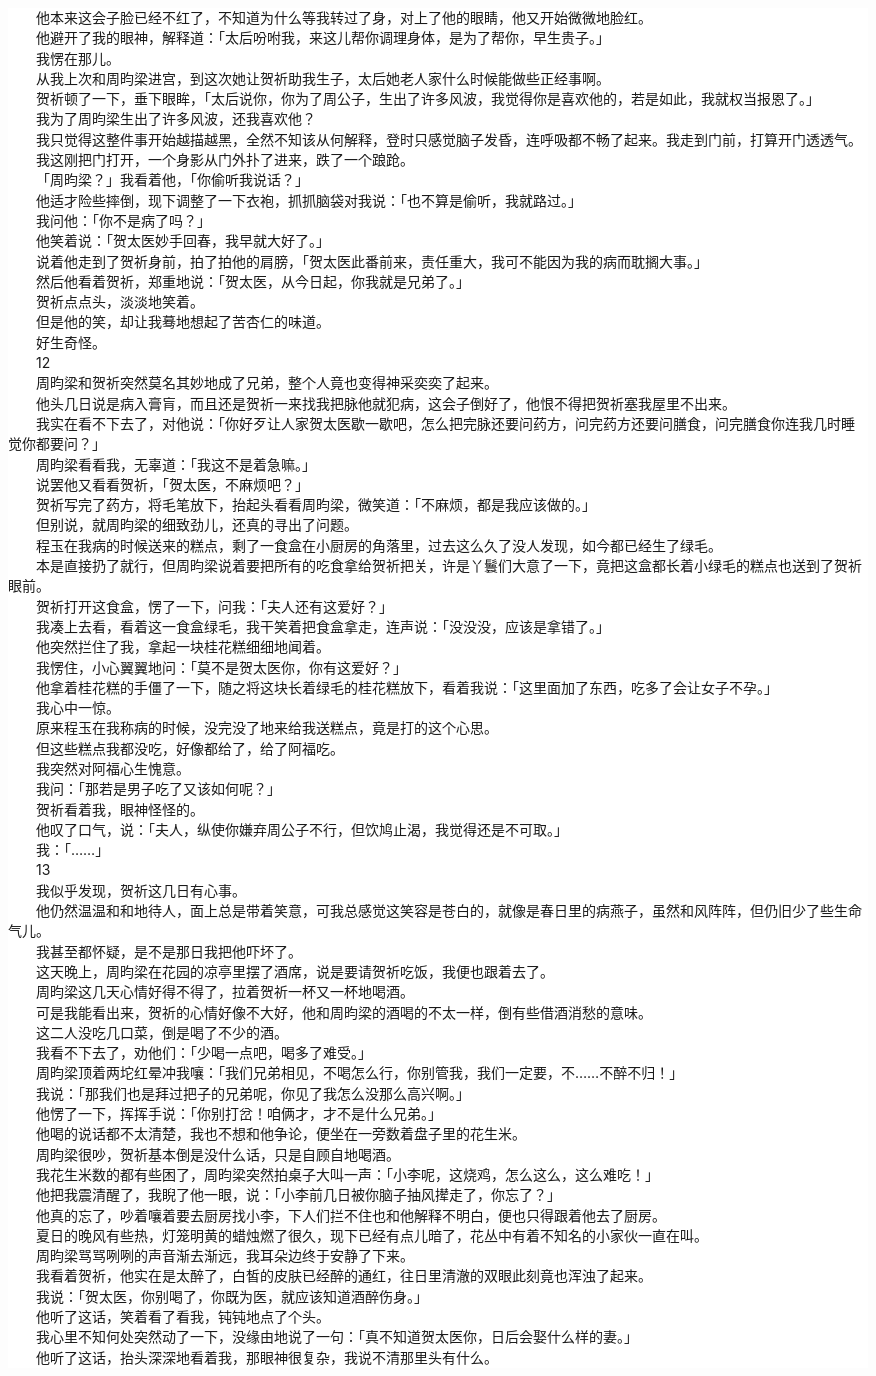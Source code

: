 &emsp;&emsp;他本来这会子脸已经不红了，不知道为什么等我转过了身，对上了他的眼睛，他又开始微微地脸红。  
&emsp;&emsp;他避开了我的眼神，解释道：「太后吩咐我，来这儿帮你调理身体，是为了帮你，早生贵子。」  
&emsp;&emsp;我愣在那儿。  
&emsp;&emsp;从我上次和周昀梁进宫，到这次她让贺祈助我生子，太后她老人家什么时候能做些正经事啊。  
&emsp;&emsp;贺祈顿了一下，垂下眼眸，「太后说你，你为了周公子，生出了许多风波，我觉得你是喜欢他的，若是如此，我就权当报恩了。」  
&emsp;&emsp;我为了周昀梁生出了许多风波，还我喜欢他？  
&emsp;&emsp;我只觉得这整件事开始越描越黑，全然不知该从何解释，登时只感觉脑子发昏，连呼吸都不畅了起来。我走到门前，打算开门透透气。  
&emsp;&emsp;我这刚把门打开，一个身影从门外扑了进来，跌了一个踉跄。  
&emsp;&emsp;「周昀梁？」我看着他，「你偷听我说话？」  
&emsp;&emsp;他适才险些摔倒，现下调整了一下衣袍，抓抓脑袋对我说：「也不算是偷听，我就路过。」  
&emsp;&emsp;我问他：「你不是病了吗？」  
&emsp;&emsp;他笑着说：「贺太医妙手回春，我早就大好了。」  
&emsp;&emsp;说着他走到了贺祈身前，拍了拍他的肩膀，「贺太医此番前来，责任重大，我可不能因为我的病而耽搁大事。」  
&emsp;&emsp;然后他看着贺祈，郑重地说：「贺太医，从今日起，你我就是兄弟了。」  
&emsp;&emsp;贺祈点点头，淡淡地笑着。  
&emsp;&emsp;但是他的笑，却让我蓦地想起了苦杏仁的味道。  
&emsp;&emsp;好生奇怪。  
&emsp;&emsp;12  
&emsp;&emsp;周昀梁和贺祈突然莫名其妙地成了兄弟，整个人竟也变得神采奕奕了起来。  
&emsp;&emsp;他头几日说是病入膏肓，而且还是贺祈一来找我把脉他就犯病，这会子倒好了，他恨不得把贺祈塞我屋里不出来。  
&emsp;&emsp;我实在看不下去了，对他说：「你好歹让人家贺太医歇一歇吧，怎么把完脉还要问药方，问完药方还要问膳食，问完膳食你连我几时睡觉你都要问？」  
&emsp;&emsp;周昀梁看看我，无辜道：「我这不是着急嘛。」  
&emsp;&emsp;说罢他又看看贺祈，「贺太医，不麻烦吧？」  
&emsp;&emsp;贺祈写完了药方，将毛笔放下，抬起头看看周昀梁，微笑道：「不麻烦，都是我应该做的。」  
&emsp;&emsp;但别说，就周昀梁的细致劲儿，还真的寻出了问题。  
&emsp;&emsp;程玉在我病的时候送来的糕点，剩了一食盒在小厨房的角落里，过去这么久了没人发现，如今都已经生了绿毛。  
&emsp;&emsp;本是直接扔了就行，但周昀梁说着要把所有的吃食拿给贺祈把关，许是丫鬟们大意了一下，竟把这盒都长着小绿毛的糕点也送到了贺祈眼前。  
&emsp;&emsp;贺祈打开这食盒，愣了一下，问我：「夫人还有这爱好？」  
&emsp;&emsp;我凑上去看，看着这一食盒绿毛，我干笑着把食盒拿走，连声说：「没没没，应该是拿错了。」  
&emsp;&emsp;他突然拦住了我，拿起一块桂花糕细细地闻着。  
&emsp;&emsp;我愣住，小心翼翼地问：「莫不是贺太医你，你有这爱好？」  
&emsp;&emsp;他拿着桂花糕的手僵了一下，随之将这块长着绿毛的桂花糕放下，看着我说：「这里面加了东西，吃多了会让女子不孕。」  
&emsp;&emsp;我心中一惊。  
&emsp;&emsp;原来程玉在我称病的时候，没完没了地来给我送糕点，竟是打的这个心思。  
&emsp;&emsp;但这些糕点我都没吃，好像都给了，给了阿福吃。  
&emsp;&emsp;我突然对阿福心生愧意。  
&emsp;&emsp;我问：「那若是男子吃了又该如何呢？」  
&emsp;&emsp;贺祈看着我，眼神怪怪的。  
&emsp;&emsp;他叹了口气，说：「夫人，纵使你嫌弃周公子不行，但饮鸠止渴，我觉得还是不可取。」  
&emsp;&emsp;我：「……」  
&emsp;&emsp;13  
&emsp;&emsp;我似乎发现，贺祈这几日有心事。  
&emsp;&emsp;他仍然温温和和地待人，面上总是带着笑意，可我总感觉这笑容是苍白的，就像是春日里的病燕子，虽然和风阵阵，但仍旧少了些生命气儿。  
&emsp;&emsp;我甚至都怀疑，是不是那日我把他吓坏了。  
&emsp;&emsp;这天晚上，周昀梁在花园的凉亭里摆了酒席，说是要请贺祈吃饭，我便也跟着去了。  
&emsp;&emsp;周昀梁这几天心情好得不得了，拉着贺祈一杯又一杯地喝酒。  
&emsp;&emsp;可是我能看出来，贺祈的心情好像不大好，他和周昀梁的酒喝的不太一样，倒有些借酒消愁的意味。  
&emsp;&emsp;这二人没吃几口菜，倒是喝了不少的酒。  
&emsp;&emsp;我看不下去了，劝他们：「少喝一点吧，喝多了难受。」  
&emsp;&emsp;周昀梁顶着两坨红晕冲我嚷：「我们兄弟相见，不喝怎么行，你别管我，我们一定要，不……不醉不归！」  
&emsp;&emsp;我说：「那我们也是拜过把子的兄弟呢，你见了我怎么没那么高兴啊。」  
&emsp;&emsp;他愣了一下，挥挥手说：「你别打岔！咱俩才，才不是什么兄弟。」  
&emsp;&emsp;他喝的说话都不太清楚，我也不想和他争论，便坐在一旁数着盘子里的花生米。  
&emsp;&emsp;周昀梁很吵，贺祈基本倒是没什么话，只是自顾自地喝酒。  
&emsp;&emsp;我花生米数的都有些困了，周昀梁突然拍桌子大叫一声：「小李呢，这烧鸡，怎么这么，这么难吃！」  
&emsp;&emsp;他把我震清醒了，我睨了他一眼，说：「小李前几日被你脑子抽风撵走了，你忘了？」  
&emsp;&emsp;他真的忘了，吵着嚷着要去厨房找小李，下人们拦不住也和他解释不明白，便也只得跟着他去了厨房。  
&emsp;&emsp;夏日的晚风有些热，灯笼明黄的蜡烛燃了很久，现下已经有点儿暗了，花丛中有着不知名的小家伙一直在叫。  
&emsp;&emsp;周昀梁骂骂咧咧的声音渐去渐远，我耳朵边终于安静了下来。  
&emsp;&emsp;我看着贺祈，他实在是太醉了，白皙的皮肤已经醉的通红，往日里清澈的双眼此刻竟也浑浊了起来。  
&emsp;&emsp;我说：「贺太医，你别喝了，你既为医，就应该知道酒醉伤身。」  
&emsp;&emsp;他听了这话，笑着看了看我，钝钝地点了个头。  
&emsp;&emsp;我心里不知何处突然动了一下，没缘由地说了一句：「真不知道贺太医你，日后会娶什么样的妻。」  
&emsp;&emsp;他听了这话，抬头深深地看着我，那眼神很复杂，我说不清那里头有什么。  